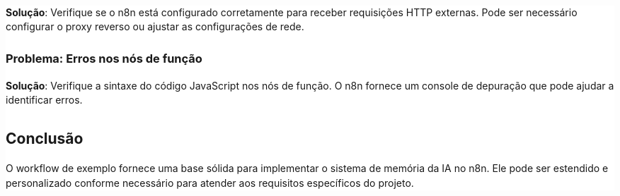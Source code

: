 **Solução**: Verifique se o n8n está configurado corretamente para receber requisições HTTP externas. Pode ser necessário configurar o proxy reverso ou ajustar as configurações de rede.

### Problema: Erros nos nós de função

**Solução**: Verifique a sintaxe do código JavaScript nos nós de função. O n8n fornece um console de depuração que pode ajudar a identificar erros.

## Conclusão

O workflow de exemplo fornece uma base sólida para implementar o sistema de memória da IA no n8n. Ele pode ser estendido e personalizado conforme necessário para atender aos requisitos específicos do projeto.
